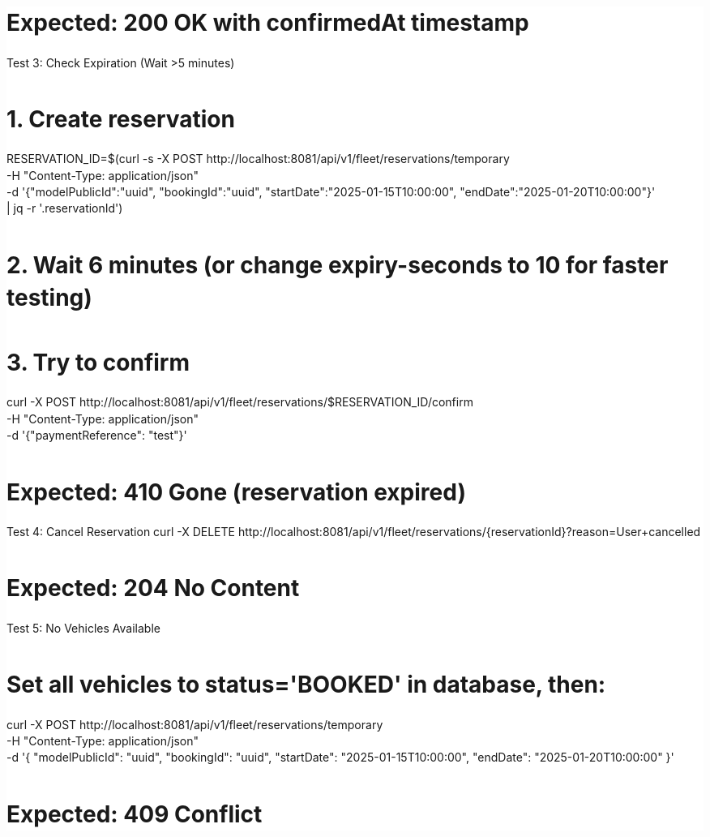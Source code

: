 # Expected: 200 OK with confirmedAt timestamp

Test 3: Check Expiration (Wait >5 minutes)

# 1. Create reservation

RESERVATION_ID=$(curl -s -X POST http://localhost:8081/api/v1/fleet/reservations/temporary \
 -H "Content-Type: application/json" \
 -d '{"modelPublicId":"uuid", "bookingId":"uuid", "startDate":"2025-01-15T10:00:00", "endDate":"2025-01-20T10:00:00"}' \
 | jq -r '.reservationId')

# 2. Wait 6 minutes (or change expiry-seconds to 10 for faster testing)

# 3. Try to confirm

curl -X POST http://localhost:8081/api/v1/fleet/reservations/$RESERVATION_ID/confirm \
 -H "Content-Type: application/json" \
 -d '{"paymentReference": "test"}'

# Expected: 410 Gone (reservation expired)

Test 4: Cancel Reservation
curl -X DELETE http://localhost:8081/api/v1/fleet/reservations/{reservationId}?reason=User+cancelled

# Expected: 204 No Content

Test 5: No Vehicles Available

# Set all vehicles to status='BOOKED' in database, then:

curl -X POST http://localhost:8081/api/v1/fleet/reservations/temporary \
 -H "Content-Type: application/json" \
 -d '{
"modelPublicId": "uuid",
"bookingId": "uuid",
"startDate": "2025-01-15T10:00:00",
"endDate": "2025-01-20T10:00:00"
}'

# Expected: 409 Conflict
